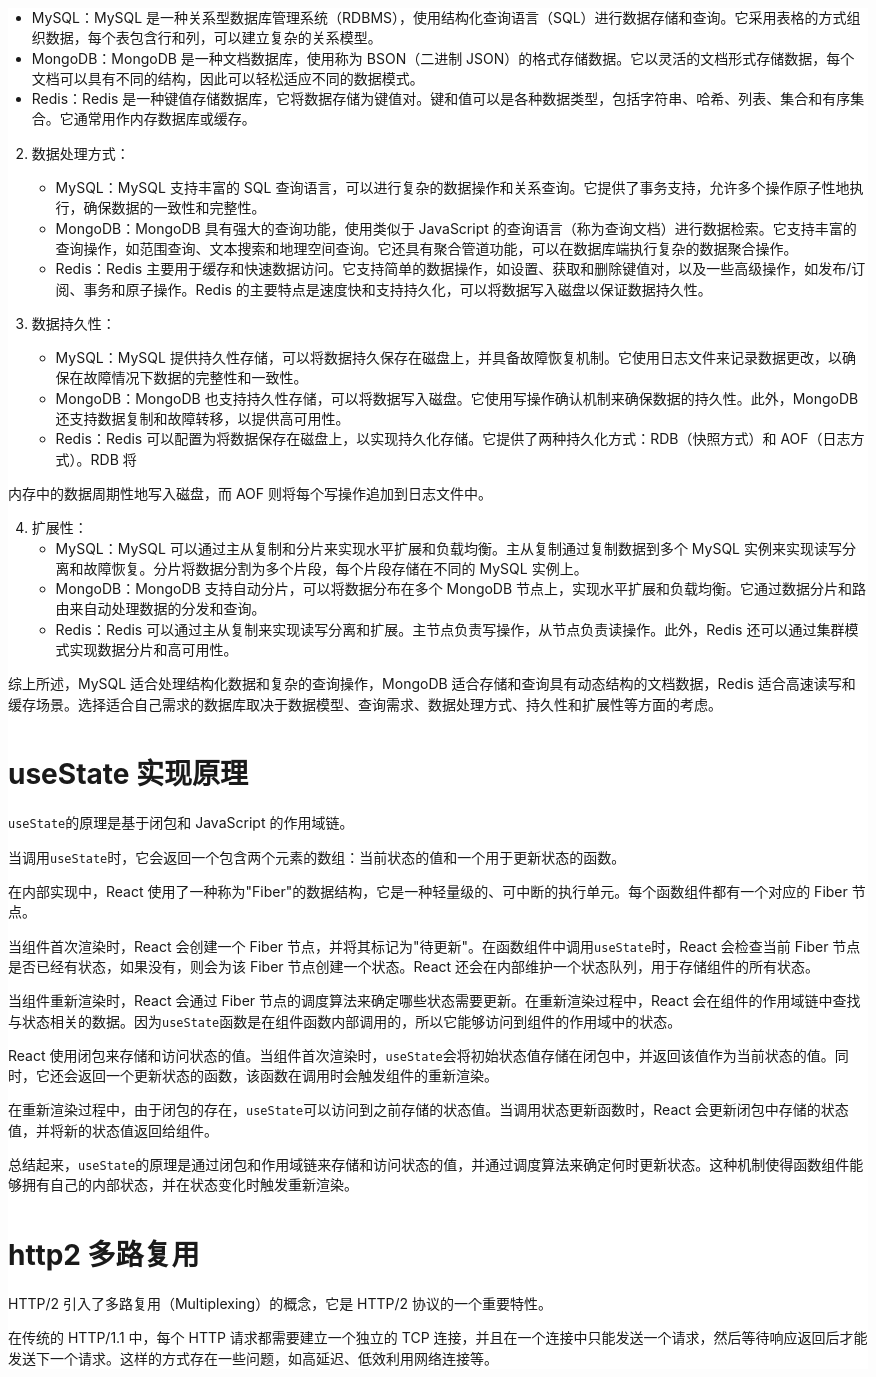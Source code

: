    - MySQL：MySQL 是一种关系型数据库管理系统（RDBMS），使用结构化查询语言（SQL）进行数据存储和查询。它采用表格的方式组织数据，每个表包含行和列，可以建立复杂的关系模型。
   - MongoDB：MongoDB 是一种文档数据库，使用称为 BSON（二进制 JSON）的格式存储数据。它以灵活的文档形式存储数据，每个文档可以具有不同的结构，因此可以轻松适应不同的数据模式。
   - Redis：Redis 是一种键值存储数据库，它将数据存储为键值对。键和值可以是各种数据类型，包括字符串、哈希、列表、集合和有序集合。它通常用作内存数据库或缓存。

2. 数据处理方式：

   - MySQL：MySQL 支持丰富的 SQL 查询语言，可以进行复杂的数据操作和关系查询。它提供了事务支持，允许多个操作原子性地执行，确保数据的一致性和完整性。
   - MongoDB：MongoDB 具有强大的查询功能，使用类似于 JavaScript 的查询语言（称为查询文档）进行数据检索。它支持丰富的查询操作，如范围查询、文本搜索和地理空间查询。它还具有聚合管道功能，可以在数据库端执行复杂的数据聚合操作。
   - Redis：Redis 主要用于缓存和快速数据访问。它支持简单的数据操作，如设置、获取和删除键值对，以及一些高级操作，如发布/订阅、事务和原子操作。Redis 的主要特点是速度快和支持持久化，可以将数据写入磁盘以保证数据持久性。

3. 数据持久性：
   - MySQL：MySQL 提供持久性存储，可以将数据持久保存在磁盘上，并具备故障恢复机制。它使用日志文件来记录数据更改，以确保在故障情况下数据的完整性和一致性。
   - MongoDB：MongoDB 也支持持久性存储，可以将数据写入磁盘。它使用写操作确认机制来确保数据的持久性。此外，MongoDB 还支持数据复制和故障转移，以提供高可用性。
   - Redis：Redis 可以配置为将数据保存在磁盘上，以实现持久化存储。它提供了两种持久化方式：RDB（快照方式）和 AOF（日志方式）。RDB 将

内存中的数据周期性地写入磁盘，而 AOF 则将每个写操作追加到日志文件中。

4. 扩展性：
   - MySQL：MySQL 可以通过主从复制和分片来实现水平扩展和负载均衡。主从复制通过复制数据到多个 MySQL 实例来实现读写分离和故障恢复。分片将数据分割为多个片段，每个片段存储在不同的 MySQL 实例上。
   - MongoDB：MongoDB 支持自动分片，可以将数据分布在多个 MongoDB 节点上，实现水平扩展和负载均衡。它通过数据分片和路由来自动处理数据的分发和查询。
   - Redis：Redis 可以通过主从复制来实现读写分离和扩展。主节点负责写操作，从节点负责读操作。此外，Redis 还可以通过集群模式实现数据分片和高可用性。

综上所述，MySQL 适合处理结构化数据和复杂的查询操作，MongoDB 适合存储和查询具有动态结构的文档数据，Redis 适合高速读写和缓存场景。选择适合自己需求的数据库取决于数据模型、查询需求、数据处理方式、持久性和扩展性等方面的考虑。

# useState 实现原理

`useState`的原理是基于闭包和 JavaScript 的作用域链。

当调用`useState`时，它会返回一个包含两个元素的数组：当前状态的值和一个用于更新状态的函数。

在内部实现中，React 使用了一种称为"Fiber"的数据结构，它是一种轻量级的、可中断的执行单元。每个函数组件都有一个对应的 Fiber 节点。

当组件首次渲染时，React 会创建一个 Fiber 节点，并将其标记为"待更新"。在函数组件中调用`useState`时，React 会检查当前 Fiber 节点是否已经有状态，如果没有，则会为该 Fiber 节点创建一个状态。React 还会在内部维护一个状态队列，用于存储组件的所有状态。

当组件重新渲染时，React 会通过 Fiber 节点的调度算法来确定哪些状态需要更新。在重新渲染过程中，React 会在组件的作用域链中查找与状态相关的数据。因为`useState`函数是在组件函数内部调用的，所以它能够访问到组件的作用域中的状态。

React 使用闭包来存储和访问状态的值。当组件首次渲染时，`useState`会将初始状态值存储在闭包中，并返回该值作为当前状态的值。同时，它还会返回一个更新状态的函数，该函数在调用时会触发组件的重新渲染。

在重新渲染过程中，由于闭包的存在，`useState`可以访问到之前存储的状态值。当调用状态更新函数时，React 会更新闭包中存储的状态值，并将新的状态值返回给组件。

总结起来，`useState`的原理是通过闭包和作用域链来存储和访问状态的值，并通过调度算法来确定何时更新状态。这种机制使得函数组件能够拥有自己的内部状态，并在状态变化时触发重新渲染。

# http2 多路复用

HTTP/2 引入了多路复用（Multiplexing）的概念，它是 HTTP/2 协议的一个重要特性。

在传统的 HTTP/1.1 中，每个 HTTP 请求都需要建立一个独立的 TCP 连接，并且在一个连接中只能发送一个请求，然后等待响应返回后才能发送下一个请求。这样的方式存在一些问题，如高延迟、低效利用网络连接等。
